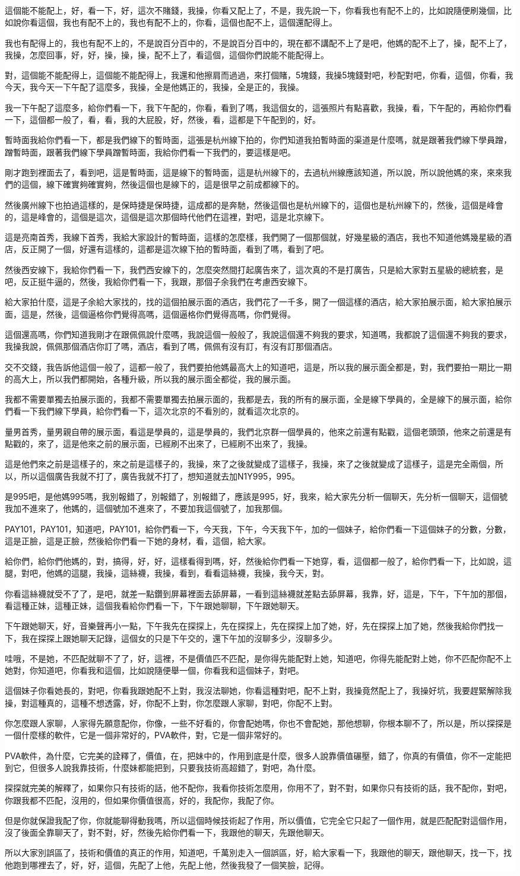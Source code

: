 這個能不能配上，好，看一下，好，這次不賭錢，我操，你看又配上了，不是，我先說一下，你看我也有配不上的，比如說隨便刷幾個，比如說你看這個，我也有配不上的，我也有配不上的，你看，這個也配不上，這個還配得上。

我也有配得上的，我也有配不上的，不是說百分百中的，不是說百分百中的，現在都不講配不上了是吧，他媽的配不上了，操，配不上了，我操，怎麼回事，好，好，操，操，操，配不上了，看這個，這個你們說能不能配得上。

對，這個能不能配得上，這個能不能配得上，我還和他擦肩而過過，來打個賭，5塊錢，我操5塊錢對吧，秒配對吧，你看，這個，你看，我今天，我今天一下午配了這麼多，我操，全是他媽正的，我操，全是正的，我操。

我一下午配了這麼多，給你們看一下，我下午配的，你看，看到了嗎，我這個女的，這張照片有點喜歡，我操，看，下午配的，再給你們看一下，這個都一般了，看，看，我的大屁股，好，然後，看，這都是下午配到的，好。

暫時面我給你們看一下，都是我們線下的暫時面，這張是杭州線下拍的，你們知道我拍暫時面的渠道是什麼嗎，就是跟著我們線下學員蹭，蹭暫時面，跟著我們線下學員蹭暫時面，我給你們看一下我們的，要這樣是吧。

剛才跑到裡面去了，看到吧，這是暫時面，這是線下的暫時面，這是杭州線下的，去過杭州線應該知道，所以說，所以說他媽的來，來來我們的這個，線下確實夠確實夠，然後這個也是線下的，這是很早之前成都線下的。

然後廣州線下也拍過這樣的，是保時捷是保時捷，這成都的是奔馳，然後這個也是杭州線下的，這個也是杭州線下的，然後，這個是峰會的，這是峰會的，這個是這次，這個是這次那個時代他們在這裡，對吧，這是北京線下。

這是亮南首秀，我線下首秀，我給大家設計的暫時面，這樣的怎麼樣，我們開了一個那個就，好幾星級的酒店，我也不知道他媽幾星級的酒店，反正開了一個，好還有這樣的，這都是這次線下拍的暫時面，看到了嗎，看到了吧。

然後西安線下，我給你們看一下，我們西安線下的，怎麼突然間打起廣告來了，這次真的不是打廣告，只是給大家對五星級的總統套，是吧，反正挺牛逼的，然後，我給你們看一下，我跟，那個子余我們在考慮西安線下。

給大家拍什麼，這是子余給大家找的，找的這個拍展示面的酒店，我們花了一千多，開了一個這樣的酒店，給大家拍展示面，給大家拍展示面，這是，然後，這個逼格你們覺得高嗎，這個逼格你們覺得高嗎，你們覺得。

這個還高嗎，你們知道我剛才在跟佩佩說什麼嗎，我說這個一般般了，我說這個還不夠我的要求，知道嗎，我都說了這個還不夠我的要求，我操我說，佩佩那個酒店你訂了嗎，酒店，看到了嗎，佩佩有沒有訂，有沒有訂那個酒店。

交不交錢，我告訴他這個一般了，這都一般了，我們要拍他媽最高大上的知道吧，這是，所以我的展示面全都是，對，我們要拍一期比一期的高大上，所以我們都開始，各種升級，所以我的展示面全都從，我的展示面。

我都不需要單獨去拍展示面的，我都不需要單獨去拍展示面的，我都是去，我的所有的展示面，全是線下學員的，全是線下的展示面，給你們看一下我們線下學員，給你們看一下，這次北京的不看別的，就看這次北京的。

量男首秀，量男親自帶的展示面，看這是學員的，這是學員的，我們北京群一個學員的，他來之前還有點戳，這個老頭頭，他來之前還是有點戳的，來了，這是他來之前的展示面，已經刷不出來了，已經刷不出來了，我操。

這是他們來之前是這樣子的，來之前是這樣子的，我操，來了之後就變成了這樣子，我操，來了之後就變成了這樣子，這是完全兩個，所以，所以這個廣告我就不打了，廣告我就不打了，想知道就去加N1Y995，995。

是995吧，是他媽995嗎，我別報錯了，別報錯了，別報錯了，應該是995，好，我來，給大家先分析一個聊天，先分析一個聊天，這個號我加不進來了，他媽的，這個號加不進來了，不要加我這個號了，加我那個。

PAY101，PAY101，知道吧，PAY101，給你們看一下，今天我，下午，今天我下午，加的一個妹子，給你們看一下這個妹子的分數，分數，這是正臉，這是正臉，然後給你們看一下她的身材，看，這個，給大家。

給你們，給你們他媽的，對，搞得，好，好，這樣看得到嗎，好，然後給你們看一下她穿，看，這個都一般了，給你們看一下，比如說，這腿，對吧，他媽的這腿，我操，這絲襪，我操，看到，看看這絲襪，我操，我今天，對。

你看這絲襪就受不了了，是吧，就差一點鑽到屏幕裡面去舔屏幕，一看到這絲襪就差點去舔屏幕，我靠，好，這是，下午，下午加的那個，看這種正妹，這種正妹，這個我看給你們看一下，下午跟她聊聊，下午跟她聊天。

下午跟她聊天，好，音樂聲再小一點，下午我先在探探上，先在探探上，先在探探上加了她，好，先在探探上加了她，然後我給你們找一下，我在探探上跟她聊天記錄，這個女的只是下午交的，還下午加的沒聊多少，沒聊多少。

哇哦，不是她，不匹配就聊不了了，好，這裡，不是價值匹不匹配，是你得先能配對上她，知道吧，你得先能配對上她，你不匹配你配不上她對，你知道吧，你看我和這個，比如說隨便舉一個，你看我和這個妹子，對吧。

這個妹子你看她長的，對吧，你看我跟她配不上對，我沒法聊她，你看這種對吧，配不上對，我操竟然配上了，我操好坑，我要趕緊解除我操，對這種真的，這種不想透露，好，你配不上對，你怎麼跟人家聊，對吧，你配不上對。

你怎麼跟人家聊，人家得先願意配你，你像，一些不好看的，你會配她嗎，你也不會配她，那他想聊，你根本聊不了，所以是，所以探探是一個什麼樣的軟件，它是一個非常好的，PVA軟件，對，它是一個非常好的。

PVA軟件，為什麼，它完美的詮釋了，價值，在，把妹中的，作用到底是什麼，很多人說靠價值碾壓，錯了，你真的有價值，你不一定能把到它，但很多人說我靠技術，什麼妹都能把到，只要我技術高超錯了，對吧，為什麼。

探探就完美的解釋了，如果你只有技術的話，他不配你，我看你技術怎麼用，你用不了，對不對，如果你只有技術的話，我不配你，對吧，你跟我都不匹配，沒用的，但如果你價值很高，好的，我配你，我配了你。

但是你就保證我配了你，你就能聊得動我嗎，所以這個時候技術起了作用，所以價值，它完全它只起了一個作用，就是匹配配對這個作用，沒了後面全靠聊天了，對不對，好，然後先給你們看一下，我跟他的聊天，先跟他聊天。

所以大家別誤區了，技術和價值的真正的作用，知道吧，千萬別走入一個誤區，好，給大家看一下，我跟他的聊天，跟他聊天，找一下，找他跑到哪裡去了，好，好，這個，先配了上他，先配上他，然後我發了一個笑臉，記得。
